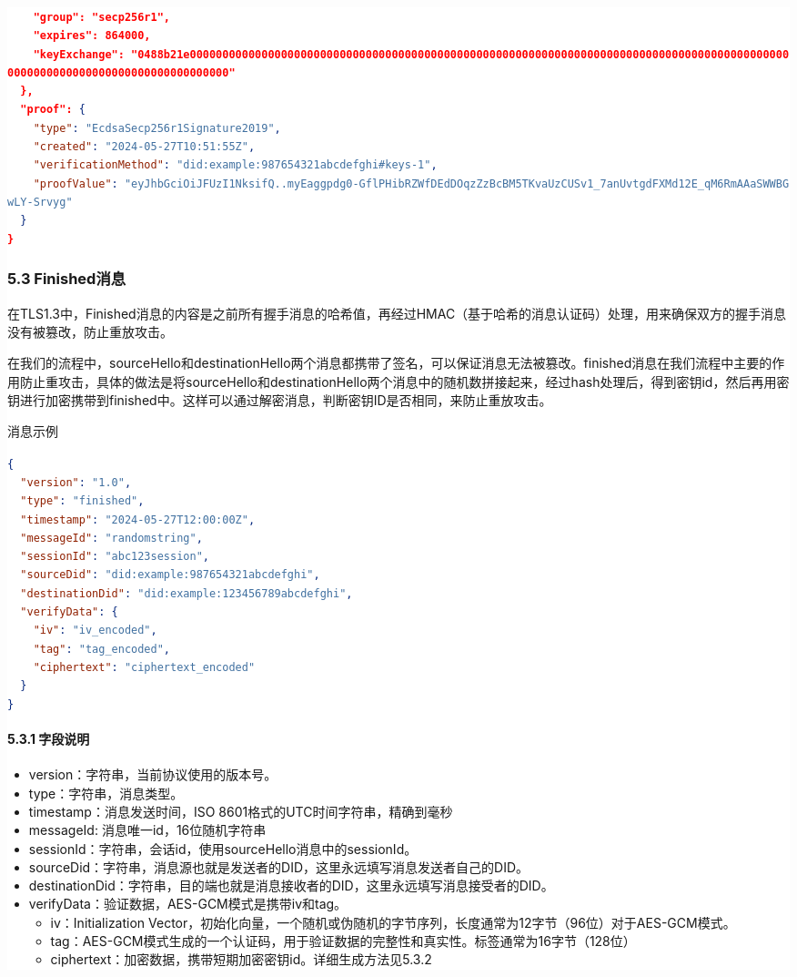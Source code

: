 ```json
    "group": "secp256r1",
    "expires": 864000,
    "keyExchange": "0488b21e000000000000000000000000000000000000000000000000000000000000000000000000000000000000000000000000000000000000000000000000000000"
  },
  "proof": {
    "type": "EcdsaSecp256r1Signature2019",
    "created": "2024-05-27T10:51:55Z",
    "verificationMethod": "did:example:987654321abcdefghi#keys-1",
    "proofValue": "eyJhbGciOiJFUzI1NksifQ..myEaggpdg0-GflPHibRZWfDEdDOqzZzBcBM5TKvaUzCUSv1_7anUvtgdFXMd12E_qM6RmAAaSWWBGwLY-Srvyg"
  }
}
```

### 5.3 Finished消息

在TLS1.3中，Finished消息的内容是之前所有握手消息的哈希值，再经过HMAC（基于哈希的消息认证码）处理，用来确保双方的握手消息没有被篡改，防止重放攻击。

在我们的流程中，sourceHello和destinationHello两个消息都携带了签名，可以保证消息无法被篡改。finished消息在我们流程中主要的作用防止重攻击，具体的做法是将sourceHello和destinationHello两个消息中的随机数拼接起来，经过hash处理后，得到密钥id，然后再用密钥进行加密携带到finished中。这样可以通过解密消息，判断密钥ID是否相同，来防止重放攻击。

消息示例
```json
{
  "version": "1.0",
  "type": "finished",
  "timestamp": "2024-05-27T12:00:00Z",
  "messageId": "randomstring",
  "sessionId": "abc123session",
  "sourceDid": "did:example:987654321abcdefghi",
  "destinationDid": "did:example:123456789abcdefghi",
  "verifyData": {
    "iv": "iv_encoded",
    "tag": "tag_encoded",
    "ciphertext": "ciphertext_encoded"
  }
}
```

#### 5.3.1 字段说明
- version：字符串，当前协议使用的版本号。
- type：字符串，消息类型。
- timestamp：消息发送时间，ISO 8601格式的UTC时间字符串，精确到毫秒
-  messageId: 消息唯一id，16位随机字符串
- sessionId：字符串，会话id，使用sourceHello消息中的sessionId。
- sourceDid：字符串，消息源也就是发送者的DID，这里永远填写消息发送者自己的DID。
- destinationDid：字符串，目的端也就是消息接收者的DID，这里永远填写消息接受者的DID。
- verifyData：验证数据，AES-GCM模式是携带iv和tag。
  - iv：Initialization Vector，初始化向量，一个随机或伪随机的字节序列，长度通常为12字节（96位）对于AES-GCM模式。
  - tag：AES-GCM模式生成的一个认证码，用于验证数据的完整性和真实性。标签通常为16字节（128位）
  - ciphertext：加密数据，携带短期加密密钥id。详细生成方法见5.3.2
